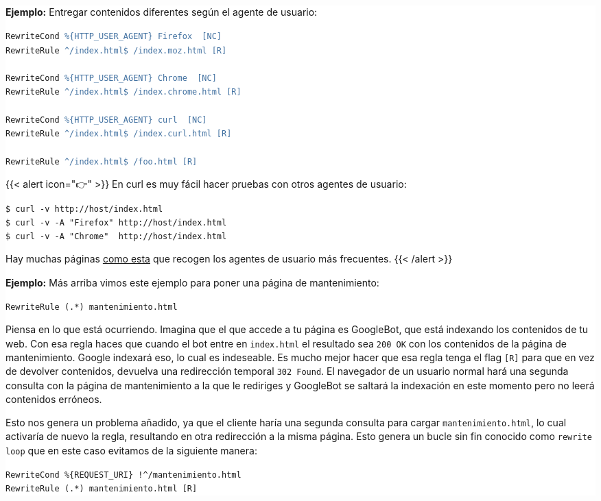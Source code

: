 **Ejemplo:** Entregar contenidos diferentes según el agente de usuario:
```apache
RewriteCond %{HTTP_USER_AGENT} Firefox  [NC]
RewriteRule ^/index.html$ /index.moz.html [R]

RewriteCond %{HTTP_USER_AGENT} Chrome  [NC]
RewriteRule ^/index.html$ /index.chrome.html [R]

RewriteCond %{HTTP_USER_AGENT} curl  [NC]
RewriteRule ^/index.html$ /index.curl.html [R]

RewriteRule ^/index.html$ /foo.html [R]
```

{{< alert icon="👉" >}}
En curl es muy fácil hacer pruebas con otros agentes de usuario:
```
$ curl -v http://host/index.html
$ curl -v -A "Firefox" http://host/index.html
$ curl -v -A "Chrome"  http://host/index.html
```
Hay muchas páginas [como esta](https://www.useragents.me/) que recogen los agentes de usuario más frecuentes.
{{< /alert >}}

**Ejemplo:** Más arriba vimos este ejemplo para poner una página de mantenimiento:
```
RewriteRule (.*) mantenimiento.html
```
Piensa en lo que está ocurriendo. Imagina que el que accede a tu página es GoogleBot, que está indexando los contenidos de tu web. Con esa regla haces que cuando el bot entre en `index.html` el resultado sea `200 OK` con los contenidos de la página de mantenimiento. Google indexará eso, lo cual es indeseable. Es mucho mejor hacer que esa regla tenga el flag `[R]` para que en vez de devolver contenidos, devuelva una redirección temporal `302 Found`. El navegador de un usuario normal hará una segunda consulta con la página de mantenimiento a la que le rediriges y GoogleBot se saltará la indexación en este momento pero no leerá contenidos erróneos.

Esto nos genera un problema añadido, ya que el cliente haría una segunda consulta para cargar `mantenimiento.html`, lo cual activaría de nuevo la regla, resultando en otra redirección a la misma página. Esto genera un bucle sin fin conocido como `rewrite loop` que en este caso evitamos de la siguiente manera:
```
RewriteCond %{REQUEST_URI} !^/mantenimiento.html
RewriteRule (.*) mantenimiento.html [R]
```
